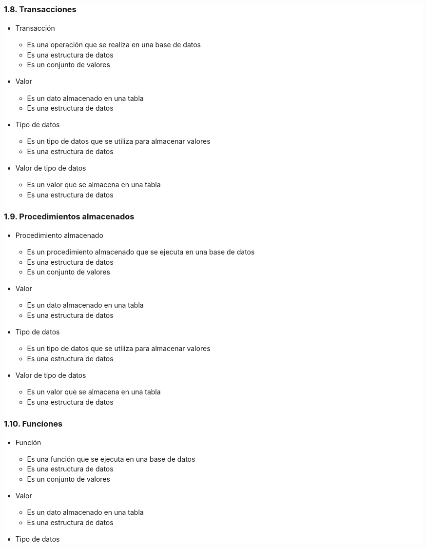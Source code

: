 ### 1.8. Transacciones

- Transacción

  - Es una operación que se realiza en una base de datos
  - Es una estructura de datos
  - Es un conjunto de valores

- Valor

  - Es un dato almacenado en una tabla
  - Es una estructura de datos

- Tipo de datos

  - Es un tipo de datos que se utiliza para almacenar valores
  - Es una estructura de datos

- Valor de tipo de datos
  - Es un valor que se almacena en una tabla
  - Es una estructura de datos

### 1.9. Procedimientos almacenados

- Procedimiento almacenado

  - Es un procedimiento almacenado que se ejecuta en una base de datos
  - Es una estructura de datos
  - Es un conjunto de valores

- Valor

  - Es un dato almacenado en una tabla
  - Es una estructura de datos

- Tipo de datos

  - Es un tipo de datos que se utiliza para almacenar valores
  - Es una estructura de datos

- Valor de tipo de datos
  - Es un valor que se almacena en una tabla
  - Es una estructura de datos

### 1.10. Funciones

- Función

  - Es una función que se ejecuta en una base de datos
  - Es una estructura de datos
  - Es un conjunto de valores

- Valor

  - Es un dato almacenado en una tabla
  - Es una estructura de datos

- Tipo de datos
